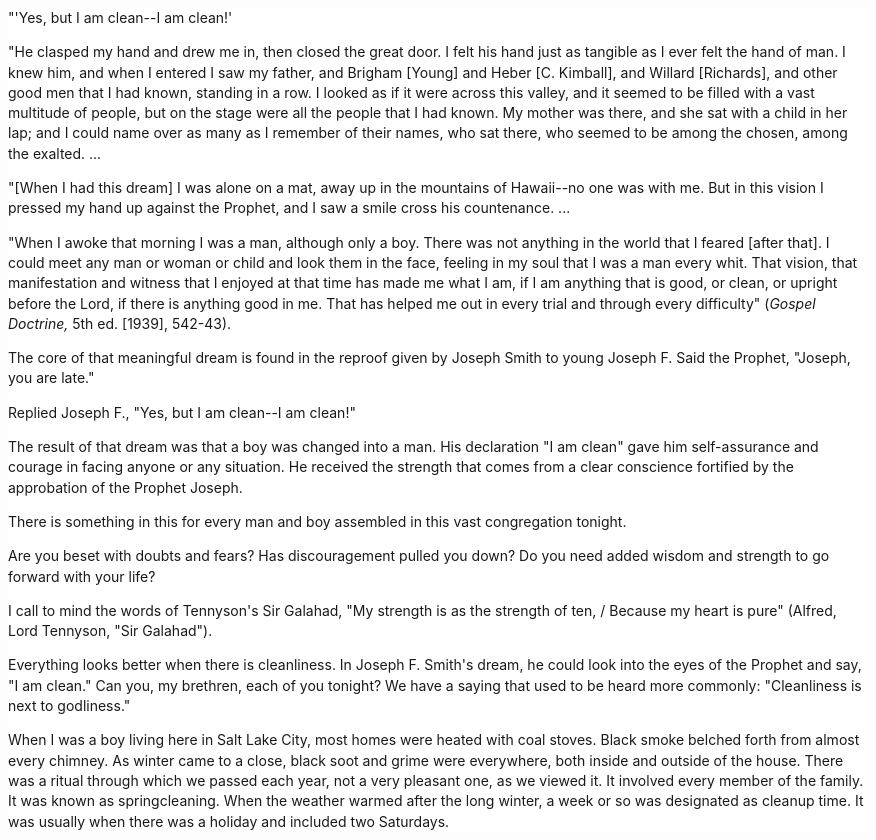 
"'Yes, but I am clean--I am clean!'

"He clasped my hand and drew me in, then closed the great door. I felt his
hand just as tangible as I ever felt the hand of man. I knew him, and when I
entered I saw my father, and Brigham [Young] and Heber [C. Kimball], and
Willard [Richards], and other good men that I had known, standing in a row. I
looked as if it were across this valley, and it seemed to be filled with a
vast multitude of people, but on the stage were all the people that I had
known. My mother was there, and she sat with a child in her lap; and I could
name over as many as I remember of their names, who sat there, who seemed to
be among the chosen, among the exalted. ...

"[When I had this dream] I was alone on a mat, away up in the mountains of
Hawaii--no one was with me. But in this vision I pressed my hand up against
the Prophet, and I saw a smile cross his countenance. ...

"When I awoke that morning I was a man, although only a boy. There was not
anything in the world that I feared [after that]. I could meet any man or
woman or child and look them in the face, feeling in my soul that I was a man
every whit. That vision, that manifestation and witness that I enjoyed at that
time has made me what I am, if I am anything that is good, or clean, or
upright before the Lord, if there is anything good in me. That has helped me
out in every trial and through every difficulty" (_Gospel Doctrine,_ 5th ed.
[1939], 542-43).

The core of that meaningful dream is found in the reproof given by Joseph
Smith to young Joseph F. Said the Prophet, "Joseph, you are late."

Replied Joseph F., "Yes, but I am clean--I am clean!"

The result of that dream was that a boy was changed into a man. His
declaration "I am clean" gave him self-assurance and courage in facing anyone
or any situation. He received the strength that comes from a clear conscience
fortified by the approbation of the Prophet Joseph.

There is something in this for every man and boy assembled in this vast
congregation tonight.

Are you beset with doubts and fears? Has discouragement pulled you down? Do
you need added wisdom and strength to go forward with your life?

I call to mind the words of Tennyson's Sir Galahad, "My strength is as the
strength of ten, / Because my heart is pure" (Alfred, Lord Tennyson, "Sir
Galahad").

Everything looks better when there is cleanliness. In Joseph F. Smith's dream,
he could look into the eyes of the Prophet and say, "I am clean." Can you, my
brethren, each of you tonight? We have a saying that used to be heard more
commonly: "Cleanliness is next to godliness."

When I was a boy living here in Salt Lake City, most homes were heated with
coal stoves. Black smoke belched forth from almost every chimney. As winter
came to a close, black soot and grime were everywhere, both inside and outside
of the house. There was a ritual through which we passed each year, not a very
pleasant one, as we viewed it. It involved every member of the family. It was
known as springcleaning. When the weather warmed after the long winter, a week
or so was designated as cleanup time. It was usually when there was a holiday
and included two Saturdays.
